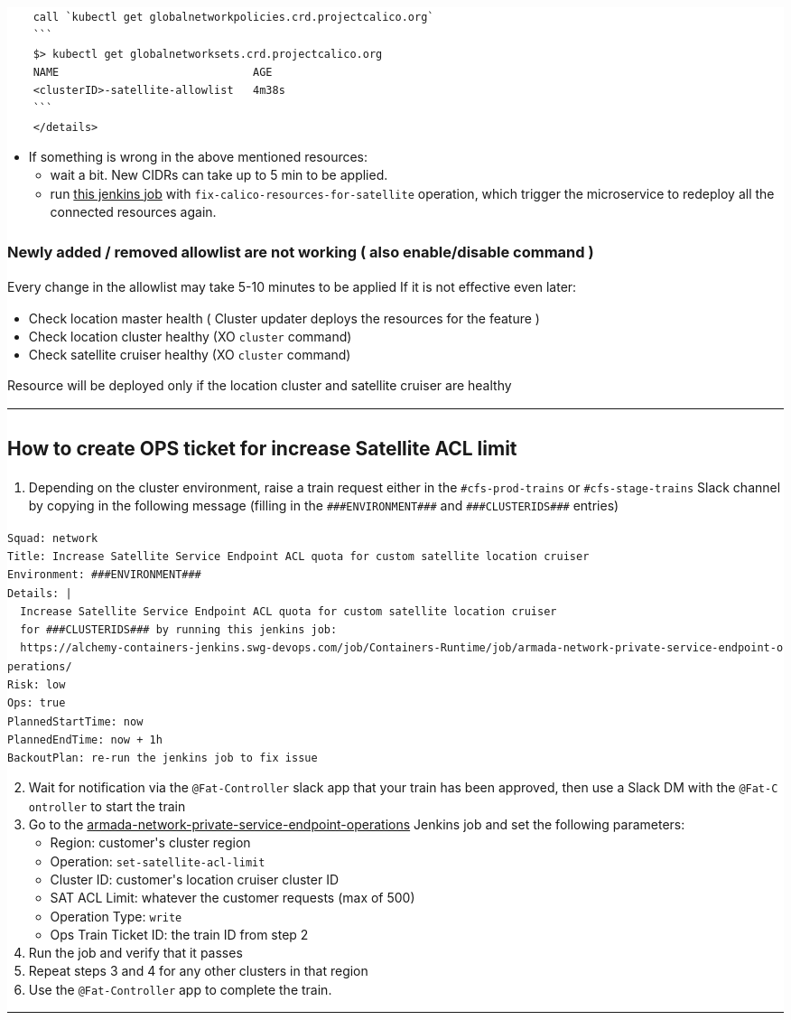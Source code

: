         call `kubectl get globalnetworkpolicies.crd.projectcalico.org`
        ```
        $> kubectl get globalnetworksets.crd.projectcalico.org 
        NAME                              AGE
        <clusterID>-satellite-allowlist   4m38s
        ```
        </details>

  * If something is wrong in the above mentioned resources:
    * wait a bit. New CIDRs can take up to 5 min to be applied.
    * run [this jenkins job](https://alchemy-containers-jenkins.swg-devops.com/job/Containers-Runtime/job/armada-network-private-service-endpoint-operations/build?delay=0sec) with `fix-calico-resources-for-satellite` operation, which trigger the microservice to redeploy all the connected resources again.

### Newly added / removed allowlist are not working ( also enable/disable command )

Every change in the allowlist may take 5-10 minutes to be applied
If it is not effective even later:

* Check location master health ( Cluster updater deploys the resources for the feature )
* Check location cluster healthy (XO `cluster` command)
* Check satellite cruiser healthy (XO `cluster` command)

Resource will be deployed only if the location cluster and satellite cruiser are healthy

---

## How to create OPS ticket for increase Satellite ACL limit

1. Depending on the cluster environment, raise a train request either in the `#cfs-prod-trains` or `#cfs-stage-trains` Slack channel by copying in the following message (filling in the `###ENVIRONMENT###` and `###CLUSTERIDS###` entries)
```
Squad: network
Title: Increase Satellite Service Endpoint ACL quota for custom satellite location cruiser
Environment: ###ENVIRONMENT###
Details: |
  Increase Satellite Service Endpoint ACL quota for custom satellite location cruiser
  for ###CLUSTERIDS### by running this jenkins job:
  https://alchemy-containers-jenkins.swg-devops.com/job/Containers-Runtime/job/armada-network-private-service-endpoint-operations/
Risk: low
Ops: true
PlannedStartTime: now
PlannedEndTime: now + 1h
BackoutPlan: re-run the jenkins job to fix issue
```
2. Wait for notification via the `@Fat-Controller` slack app that your train has been approved, then use a Slack DM with the `@Fat-Controller` to start the train
3. Go to the [armada-network-private-service-endpoint-operations](https://alchemy-containers-jenkins.swg-devops.com/job/Containers-Runtime/job/armada-network-private-service-endpoint-operations/) Jenkins job and set the following parameters:
    - Region: customer's cluster region
    - Operation: `set-satellite-acl-limit`
    - Cluster ID: customer's location cruiser cluster ID
    - SAT ACL Limit: whatever the customer requests (max of 500)
    - Operation Type: `write`
    - Ops Train Ticket ID: the train ID from step 2
4. Run the job and verify that it passes
5. Repeat steps 3 and 4 for any other clusters in that region
6. Use the `@Fat-Controller` app to complete the train.
---
